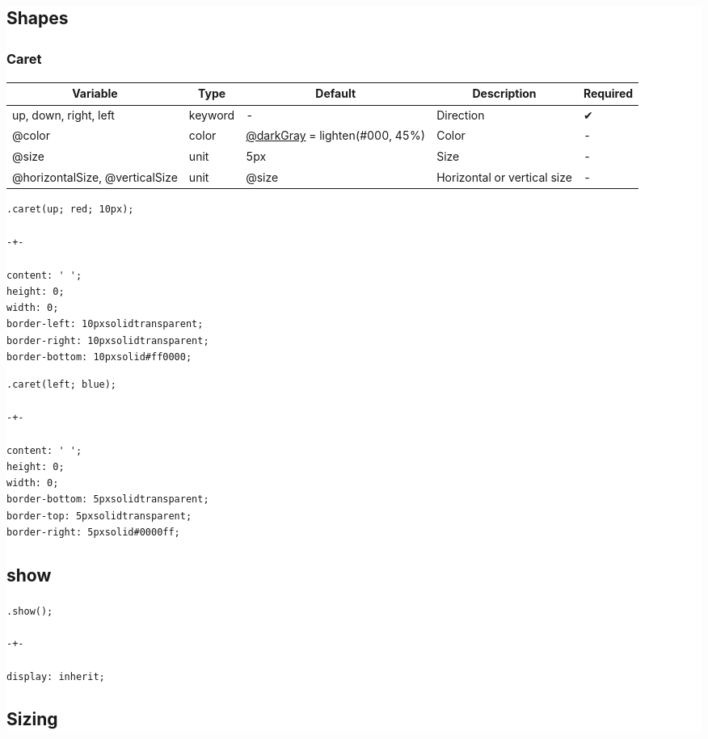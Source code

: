 ## Shapes

### Caret

| Variable                       | Type    | Default                                                                  | Description                 | Required |
|--------------------------------|---------|--------------------------------------------------------------------------|-----------------------------|----------|
| up, down, right, left          | keyword | -                                                                        | Direction                   | ✔        |
| @color                         | color   | [@darkGray](/v3/styles/variables?id=grayscale) = lighten(#000, 45%) | Color                       | -        |
| @size                          | unit    | 5px                                                                      | Size                        | -        |
| @horizontalSize, @verticalSize | unit    | @size                                                                    | Horizontal or vertical size | -        |

```less|css
.caret(up; red; 10px);

-+-

content: ' ';
height: 0;
width: 0;
border-left: 10pxsolidtransparent;
border-right: 10pxsolidtransparent;
border-bottom: 10pxsolid#ff0000;
```

```less|css
.caret(left; blue);

-+-

content: ' ';
height: 0;
width: 0;
border-bottom: 5pxsolidtransparent;
border-top: 5pxsolidtransparent;
border-right: 5pxsolid#0000ff;
```

## show

```less|css
.show();

-+-

display: inherit;
```

## Sizing
